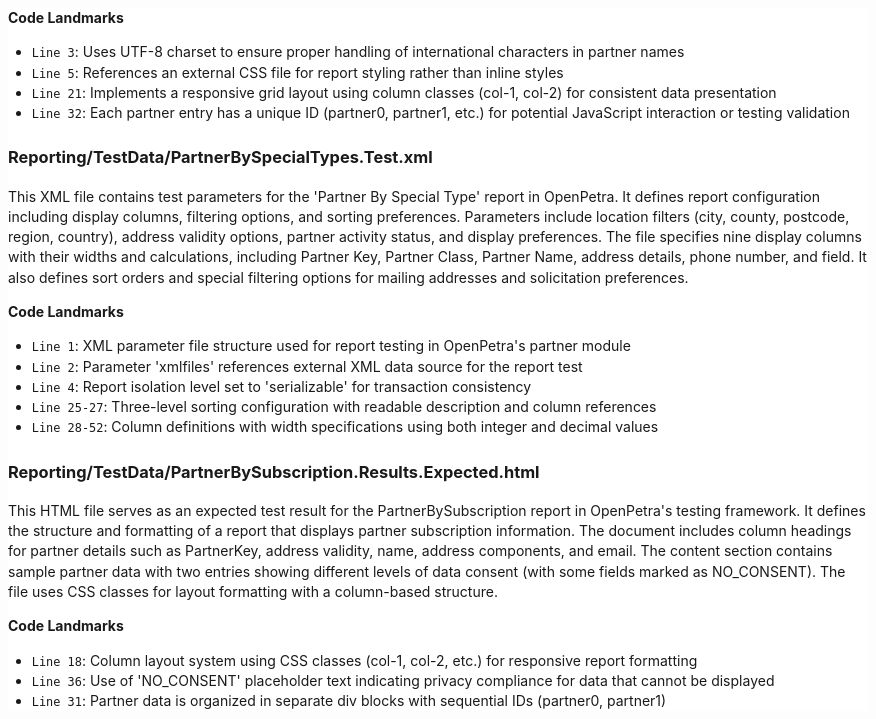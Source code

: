  **Code Landmarks**
- `Line 3`: Uses UTF-8 charset to ensure proper handling of international characters in partner names
- `Line 5`: References an external CSS file for report styling rather than inline styles
- `Line 21`: Implements a responsive grid layout using column classes (col-1, col-2) for consistent data presentation
- `Line 32`: Each partner entry has a unique ID (partner0, partner1, etc.) for potential JavaScript interaction or testing validation
### Reporting/TestData/PartnerBySpecialTypes.Test.xml

This XML file contains test parameters for the 'Partner By Special Type' report in OpenPetra. It defines report configuration including display columns, filtering options, and sorting preferences. Parameters include location filters (city, county, postcode, region, country), address validity options, partner activity status, and display preferences. The file specifies nine display columns with their widths and calculations, including Partner Key, Partner Class, Partner Name, address details, phone number, and field. It also defines sort orders and special filtering options for mailing addresses and solicitation preferences.

 **Code Landmarks**
- `Line 1`: XML parameter file structure used for report testing in OpenPetra's partner module
- `Line 2`: Parameter 'xmlfiles' references external XML data source for the report test
- `Line 4`: Report isolation level set to 'serializable' for transaction consistency
- `Line 25-27`: Three-level sorting configuration with readable description and column references
- `Line 28-52`: Column definitions with width specifications using both integer and decimal values
### Reporting/TestData/PartnerBySubscription.Results.Expected.html

This HTML file serves as an expected test result for the PartnerBySubscription report in OpenPetra's testing framework. It defines the structure and formatting of a report that displays partner subscription information. The document includes column headings for partner details such as PartnerKey, address validity, name, address components, and email. The content section contains sample partner data with two entries showing different levels of data consent (with some fields marked as NO_CONSENT). The file uses CSS classes for layout formatting with a column-based structure.

 **Code Landmarks**
- `Line 18`: Column layout system using CSS classes (col-1, col-2, etc.) for responsive report formatting
- `Line 36`: Use of 'NO_CONSENT' placeholder text indicating privacy compliance for data that cannot be displayed
- `Line 31`: Partner data is organized in separate div blocks with sequential IDs (partner0, partner1)

[Generated by the Sage AI expert workbench: 2025-03-30 02:22:57  https://sage-tech.ai/workbench]: #